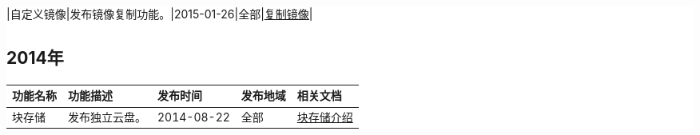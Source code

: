 |自定义镜像|发布镜像复制功能。|2015-01-26|全部|[复制镜像](/cn.zh-CN/镜像/自定义镜像/复制镜像.md)|

## 2014年

|功能名称|功能描述|发布时间|发布地域|相关文档|
|----|:---|:---|----|:---|
|块存储|发布独立云盘。|2014-08-22|全部|[块存储介绍](/cn.zh-CN/块存储/块存储介绍/块存储概述.md)|

